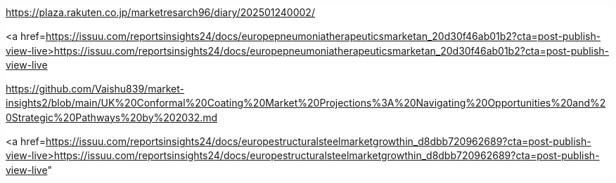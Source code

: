 <a href=https://plaza.rakuten.co.jp/marketresarch96/diary/202501240002/>https://plaza.rakuten.co.jp/marketresarch96/diary/202501240002/</a>

<a href=https://issuu.com/reportsinsights24/docs/europepneumoniatherapeuticsmarketan_20d30f46ab01b2?cta=post-publish-view-live>https://issuu.com/reportsinsights24/docs/europepneumoniatherapeuticsmarketan_20d30f46ab01b2?cta=post-publish-view-live</a>

<a href=https://github.com/Vaishu839/market-insights2/blob/main/UK%20Conformal%20Coating%20Market%20Projections%3A%20Navigating%20Opportunities%20and%20Strategic%20Pathways%20by%202032.md>https://github.com/Vaishu839/market-insights2/blob/main/UK%20Conformal%20Coating%20Market%20Projections%3A%20Navigating%20Opportunities%20and%20Strategic%20Pathways%20by%202032.md</a>

<a href=https://issuu.com/reportsinsights24/docs/europestructuralsteelmarketgrowthin_d8dbb720962689?cta=post-publish-view-live>https://issuu.com/reportsinsights24/docs/europestructuralsteelmarketgrowthin_d8dbb720962689?cta=post-publish-view-live</a>"
